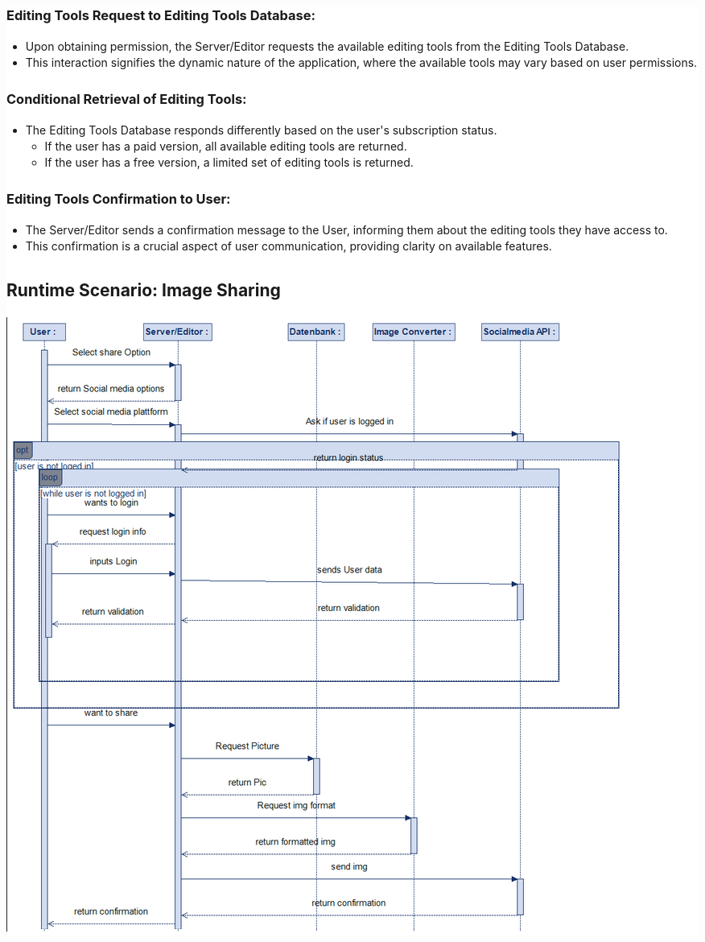 ### Editing Tools Request to Editing Tools Database:

- Upon obtaining permission, the Server/Editor requests the available editing tools from the Editing Tools Database.
- This interaction signifies the dynamic nature of the application, where the available tools may vary based on user permissions.

### Conditional Retrieval of Editing Tools:

- The Editing Tools Database responds differently based on the user's subscription status.
  - If the user has a paid version, all available editing tools are returned.
  - If the user has a free version, a limited set of editing tools is returned.

### Editing Tools Confirmation to User:

- The Server/Editor sends a confirmation message to the User, informing them about the editing tools they have access to.
- This confirmation is a crucial aspect of user communication, providing clarity on available features.



## Runtime Scenario: Image Sharing

![Runtime View](https://github.com/Primestyler/image-sharing/blob/main/arc42/images/Runtime_View2.png?raw=true)
